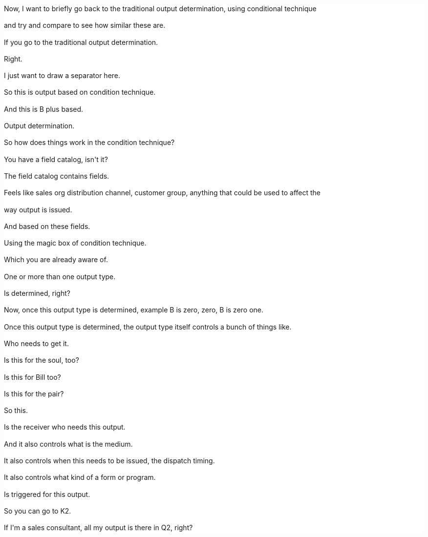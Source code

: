 Now, I want to briefly go back to the traditional output determination, using conditional technique

and try and compare to see how similar these are.

If you go to the traditional output determination.

Right.

I just want to draw a separator here.

So this is output based on condition technique.

And this is B plus based.

Output determination.

So how does things work in the condition technique?

You have a field catalog, isn't it?

The field catalog contains fields.

Feels like sales org distribution channel, customer group, anything that could be used to affect the

way output is issued.

And based on these fields.

Using the magic box of condition technique.

Which you are already aware of.

One or more than one output type.

Is determined, right?

Now, once this output type is determined, example B is zero, zero, B is zero one.

Once this output type is determined, the output type itself controls a bunch of things like.

Who needs to get it.

Is this for the soul, too?

Is this for Bill too?

Is this for the pair?

So this.

Is the receiver who needs this output.

And it also controls what is the medium.

It also controls when this needs to be issued, the dispatch timing.

It also controls what kind of a form or program.

Is triggered for this output.

So you can go to K2.

If I'm a sales consultant, all my output is there in Q2, right?
